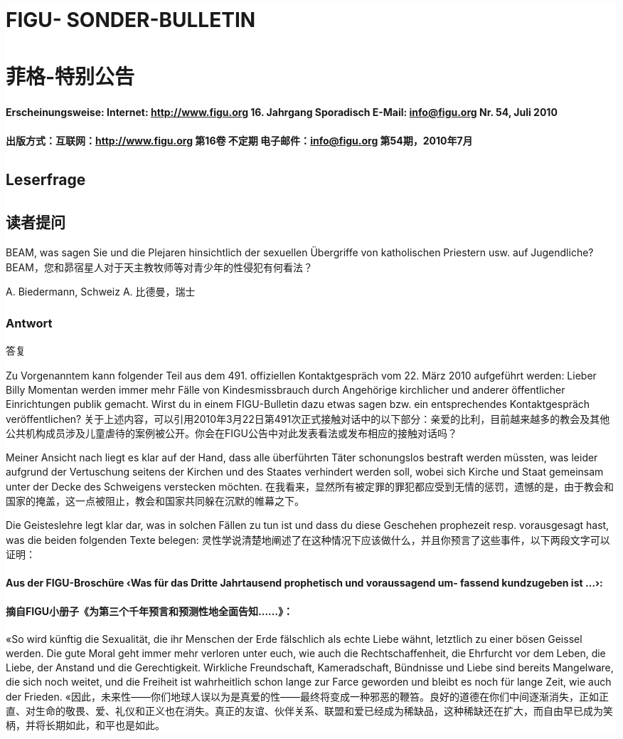 # FIGU- SONDER-BULLETIN
# 菲格-特别公告

#### Erscheinungsweise: Internet: http://www.figu.org 16. Jahrgang Sporadisch E-Mail: info@figu.org Nr. 54, Juli 2010
#### 出版方式：互联网：http://www.figu.org 第16卷 不定期 电子邮件：info@figu.org 第54期，2010年7月

## Leserfrage
## 读者提问

BEAM, was sagen Sie und die Plejaren hinsichtlich der sexuellen Übergriffe von katholischen Priestern usw. auf Jugendliche?
BEAM，您和昴宿星人对于天主教牧师等对青少年的性侵犯有何看法？

A. Biedermann, Schweiz
A. 比德曼，瑞士

### Antwort
答复

Zu Vorgenanntem kann folgender Teil aus dem 491. offiziellen Kontaktgespräch vom 22. März 2010 aufgeführt werden: Lieber Billy Momentan werden immer mehr Fälle von Kindesmissbrauch durch Angehörige kirchlicher und anderer öffentlicher Einrichtungen publik gemacht. Wirst du in einem FIGU-Bulletin dazu etwas sagen bzw. ein entsprechendes Kontaktgespräch veröffentlichen?
关于上述内容，可以引用2010年3月22日第491次正式接触对话中的以下部分：亲爱的比利，目前越来越多的教会及其他公共机构成员涉及儿童虐待的案例被公开。你会在FIGU公告中对此发表看法或发布相应的接触对话吗？

Meiner Ansicht nach liegt es klar auf der Hand, dass alle überführten Täter schonungslos bestraft werden müssten, was leider aufgrund der Vertuschung seitens der Kirchen und des Staates verhindert werden soll, wobei sich Kirche und Staat gemeinsam unter der Decke des Schweigens verstecken möchten.
在我看来，显然所有被定罪的罪犯都应受到无情的惩罚，遗憾的是，由于教会和国家的掩盖，这一点被阻止，教会和国家共同躲在沉默的帷幕之下。

Die Geisteslehre legt klar dar, was in solchen Fällen zu tun ist und dass du diese Geschehen prophezeit resp. vorausgesagt hast, was die beiden folgenden Texte belegen:
灵性学说清楚地阐述了在这种情况下应该做什么，并且你预言了这些事件，以下两段文字可以证明：

#### Aus der FIGU-Broschüre ‹Was für das Dritte Jahrtausend prophetisch und voraussagend um- fassend kundzugeben ist …›:
#### 摘自FIGU小册子《为第三个千年预言和预测性地全面告知……》：

«So wird künftig die Sexualität, die ihr Menschen der Erde fälschlich als echte Liebe wähnt, letztlich zu einer bösen Geissel werden. Die gute Moral geht immer mehr verloren unter euch, wie auch die Rechtschaffenheit, die Ehrfurcht vor dem Leben, die Liebe, der Anstand und die Gerechtigkeit. Wirkliche Freundschaft, Kameradschaft, Bündnisse und Liebe sind bereits Mangelware, die sich noch weitet, und die Freiheit ist wahrheitlich schon lange zur Farce geworden und bleibt es noch für lange Zeit, wie auch der Frieden.
«因此，未来性——你们地球人误以为是真爱的性——最终将变成一种邪恶的鞭笞。良好的道德在你们中间逐渐消失，正如正直、对生命的敬畏、爱、礼仪和正义也在消失。真正的友谊、伙伴关系、联盟和爱已经成为稀缺品，这种稀缺还在扩大，而自由早已成为笑柄，并将长期如此，和平也是如此。
